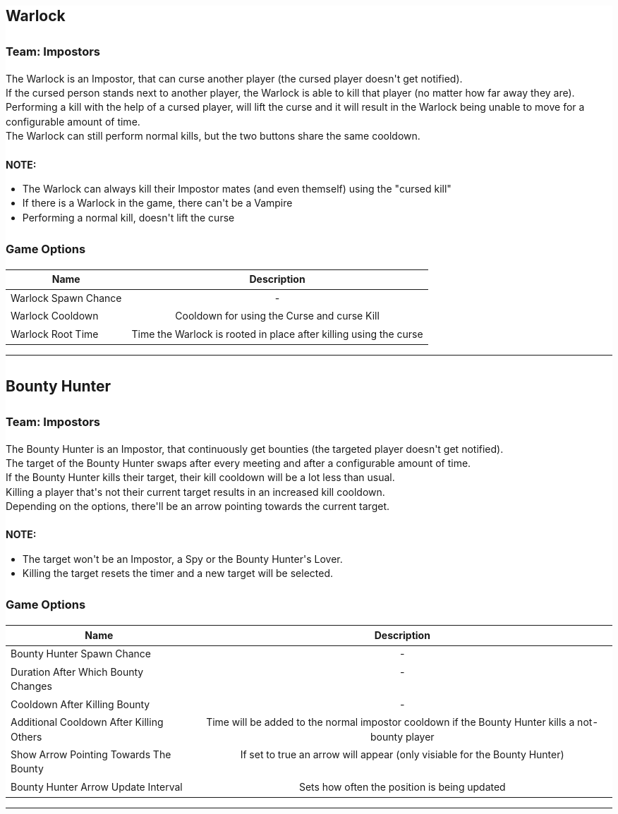 ## Warlock
### **Team: Impostors**
The Warlock is an Impostor, that can curse another player (the cursed player doesn't get notified).\
If the cursed person stands next to another player, the Warlock is able to kill that player (no matter how far away they are).\
Performing a kill with the help of a cursed player, will lift the curse and it will result in the Warlock being unable to move for a configurable amount of time.\
The Warlock can still perform normal kills, but the two buttons share the same cooldown.\
\
**NOTE:**
- The Warlock can always kill their Impostor mates (and even themself) using the "cursed kill"
- If there is a Warlock in the game, there can't be a Vampire
- Performing a normal kill, doesn't lift the curse

### Game Options
| Name | Description |
|----------|:-------------:|
| Warlock Spawn Chance | -
| Warlock Cooldown | Cooldown for using the Curse and curse Kill
| Warlock Root Time | Time the Warlock is rooted in place after killing using the curse
-----------------------

## Bounty Hunter
### **Team: Impostors**
The Bounty Hunter is an Impostor, that continuously get bounties (the targeted player doesn't get notified).\
The target of the Bounty Hunter swaps after every meeting and after a configurable amount of time.\
If the Bounty Hunter kills their target, their kill cooldown will be a lot less than usual.\
Killing a player that's not their current target results in an increased kill cooldown.\
Depending on the options, there'll be an arrow pointing towards the current target.\
\
**NOTE:**
- The target won't be an Impostor, a Spy or the Bounty Hunter's Lover.
- Killing the target resets the timer and a new target will be selected.

### Game Options
| Name | Description |
|----------|:-------------:|
| Bounty Hunter Spawn Chance | -
| Duration After Which Bounty Changes | -
| Cooldown After Killing Bounty | -
| Additional Cooldown After Killing Others | Time will be added to the normal impostor cooldown if the Bounty Hunter kills a not-bounty player
| Show Arrow Pointing Towards The Bounty | If set to true an arrow will appear (only visiable for the Bounty Hunter)
| Bounty Hunter Arrow Update Interval | Sets how often the position is being updated
-----------------------
